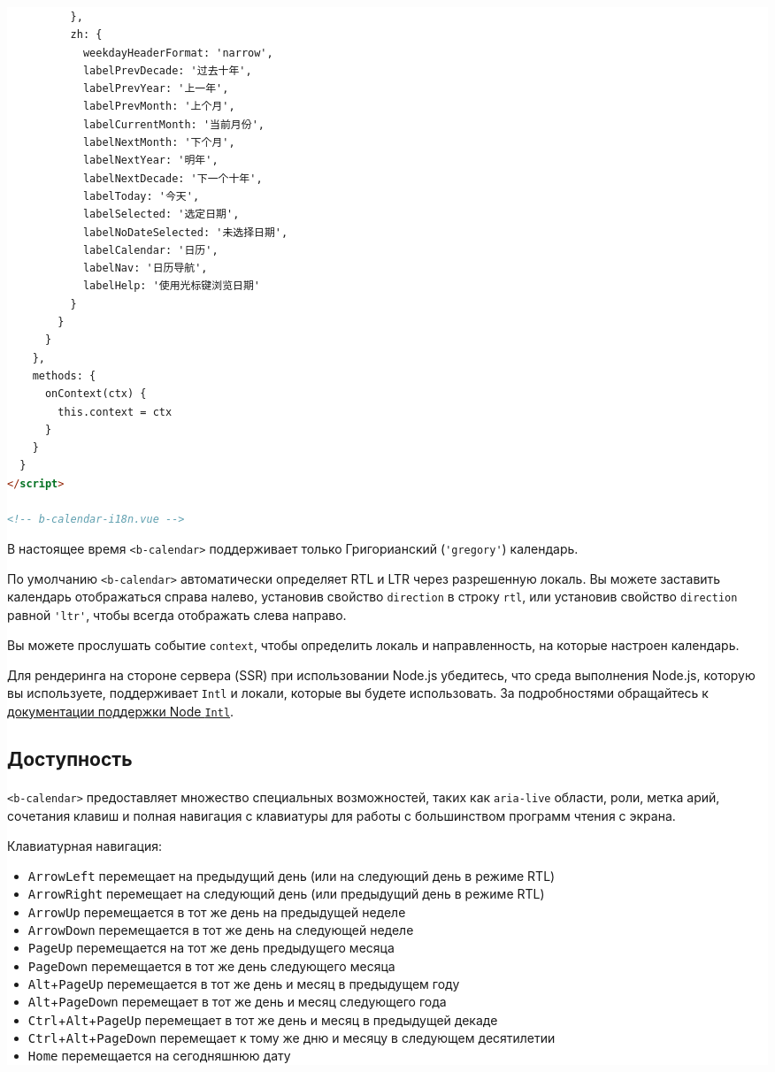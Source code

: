 ```html
          },
          zh: {
            weekdayHeaderFormat: 'narrow',
            labelPrevDecade: '过去十年',
            labelPrevYear: '上一年',
            labelPrevMonth: '上个月',
            labelCurrentMonth: '当前月份',
            labelNextMonth: '下个月',
            labelNextYear: '明年',
            labelNextDecade: '下一个十年',
            labelToday: '今天',
            labelSelected: '选定日期',
            labelNoDateSelected: '未选择日期',
            labelCalendar: '日历',
            labelNav: '日历导航',
            labelHelp: '使用光标键浏览日期'
          }
        }
      }
    },
    methods: {
      onContext(ctx) {
        this.context = ctx
      }
    }
  }
</script>

<!-- b-calendar-i18n.vue -->
```

В настоящее время `<b-calendar>` поддерживает только Григорианский (`'gregory'`) календарь.

По умолчанию `<b-calendar>` автоматически определяет RTL и LTR через разрешенную локаль. Вы можете заставить календарь отображаться справа налево, установив свойство `direction` в строку `rtl`, или установив свойство `direction` равной `'ltr'`, чтобы всегда отображать слева направо.

Вы можете прослушать событие `context`, чтобы определить локаль и направленность, на которые настроен календарь.

Для рендеринга на стороне сервера (SSR) при использовании Node.js убедитесь, что среда выполнения Node.js, которую вы используете, поддерживает `Intl` и локали, которые вы будете использовать. За подробностями обращайтесь к [документации поддержки Node `Intl`](https://nodejs.org/api/intl.html).

## Доступность

`<b-calendar>` предоставляет множество специальных возможностей, таких как `aria-live` области, роли, метка арий, сочетания клавиш и полная навигация с клавиатуры для работы с большинством программ чтения с экрана.

Клавиатурная навигация:

- <kbd>ArrowLeft</kbd> перемещает на предыдущий день (или на следующий день в режиме RTL)
- <kbd>ArrowRight</kbd> перемещает на следующий день (или предыдущий день в режиме RTL)
- <kbd>ArrowUp</kbd> перемещается в тот же день на предыдущей неделе
- <kbd>ArrowDown</kbd> перемещается в тот же день на следующей неделе
- <kbd>PageUp</kbd> перемещается на тот же день предыдущего месяца
- <kbd>PageDown</kbd> перемещается в тот же день следующего месяца
- <kbd>Alt</kbd>+<kbd>PageUp</kbd> перемещается в тот же день и месяц в предыдущем году
- <kbd>Alt</kbd>+<kbd>PageDown</kbd> перемещает в тот же день и месяц следующего года
- <kbd>Ctrl</kbd>+<kbd>Alt</kbd>+<kbd>PageUp</kbd> перемещает в тот же день и месяц в предыдущей декаде
- <kbd>Ctrl</kbd>+<kbd>Alt</kbd>+<kbd>PageDown</kbd> перемещает к тому же дню и месяцу в следующем десятилетии
- <kbd>Home</kbd> перемещается на сегодняшнюю дату